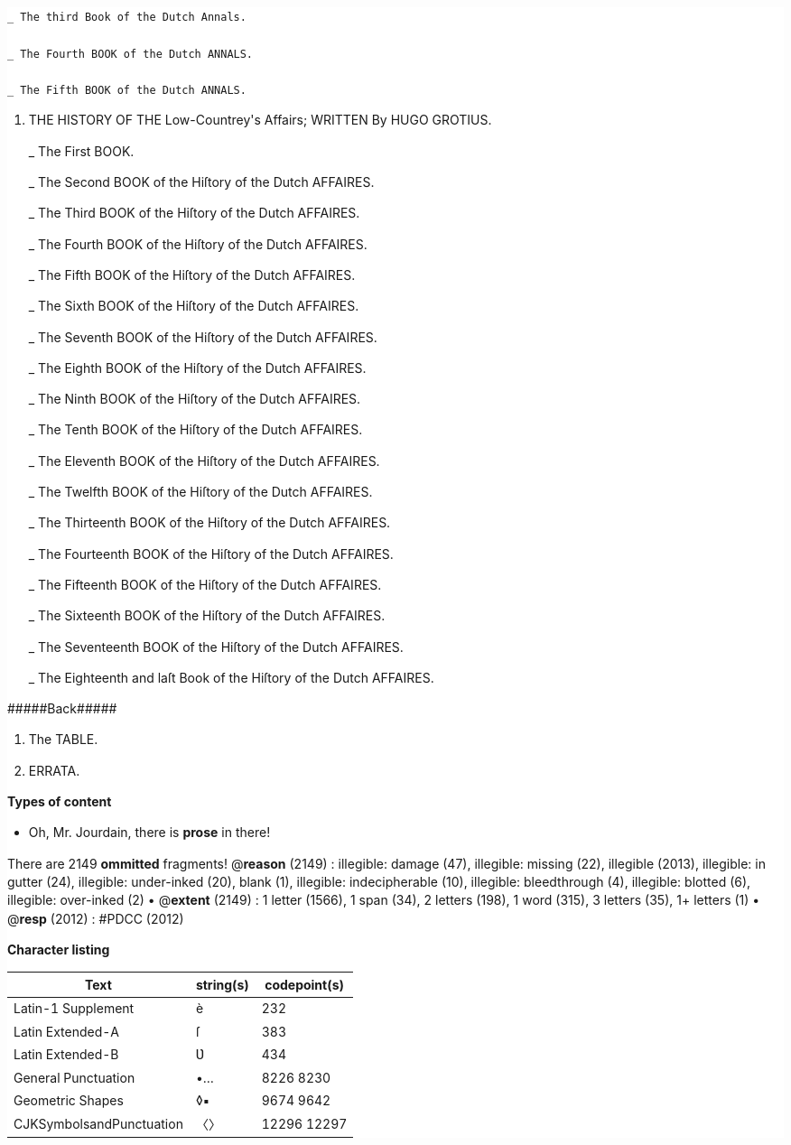     _ The third Book of the Dutch Annals.

    _ The Fourth BOOK of the Dutch ANNALS.

    _ The Fifth BOOK of the Dutch ANNALS.

1. THE HISTORY OF THE Low-Countrey's Affairs; WRITTEN By HUGO GROTIUS.

    _ The First BOOK.

    _ The Second BOOK of the Hiſtory of the Dutch AFFAIRES.

    _ The Third BOOK of the Hiſtory of the Dutch AFFAIRES.

    _ The Fourth BOOK of the Hiſtory of the Dutch AFFAIRES.

    _ The Fifth BOOK of the Hiſtory of the Dutch AFFAIRES.

    _ The Sixth BOOK of the Hiſtory of the Dutch AFFAIRES.

    _ The Seventh BOOK of the Hiſtory of the Dutch AFFAIRES.

    _ The Eighth BOOK of the Hiſtory of the Dutch AFFAIRES.

    _ The Ninth BOOK of the Hiſtory of the Dutch AFFAIRES.

    _ The Tenth BOOK of the Hiſtory of the Dutch AFFAIRES.

    _ The Eleventh BOOK of the Hiſtory of the Dutch AFFAIRES.

    _ The Twelfth BOOK of the Hiſtory of the Dutch AFFAIRES.

    _ The Thirteenth BOOK of the Hiſtory of the Dutch AFFAIRES.

    _ The Fourteenth BOOK of the Hiſtory of the Dutch AFFAIRES.

    _ The Fifteenth BOOK of the Hiſtory of the Dutch AFFAIRES.

    _ The Sixteenth BOOK of the Hiſtory of the Dutch AFFAIRES.

    _ The Seventeenth BOOK of the Hiſtory of the Dutch AFFAIRES.

    _ The Eighteenth and laſt Book of the Hiſtory of the Dutch AFFAIRES.

#####Back#####

1. The TABLE.

1. ERRATA.

**Types of content**

  * Oh, Mr. Jourdain, there is **prose** in there!

There are 2149 **ommitted** fragments! 
 @__reason__ (2149) : illegible: damage (47), illegible: missing (22), illegible (2013), illegible: in gutter (24), illegible: under-inked (20), blank (1), illegible: indecipherable (10), illegible: bleedthrough (4), illegible: blotted (6), illegible: over-inked (2)  •  @__extent__ (2149) : 1 letter (1566), 1 span (34), 2 letters (198), 1 word (315), 3 letters (35), 1+ letters (1)  •  @__resp__ (2012) : #PDCC (2012)

**Character listing**


|Text|string(s)|codepoint(s)|
|---|---|---|
|Latin-1 Supplement|è|232|
|Latin Extended-A|ſ|383|
|Latin Extended-B|Ʋ|434|
|General Punctuation|•…|8226 8230|
|Geometric Shapes|◊▪|9674 9642|
|CJKSymbolsandPunctuation|〈〉|12296 12297|
